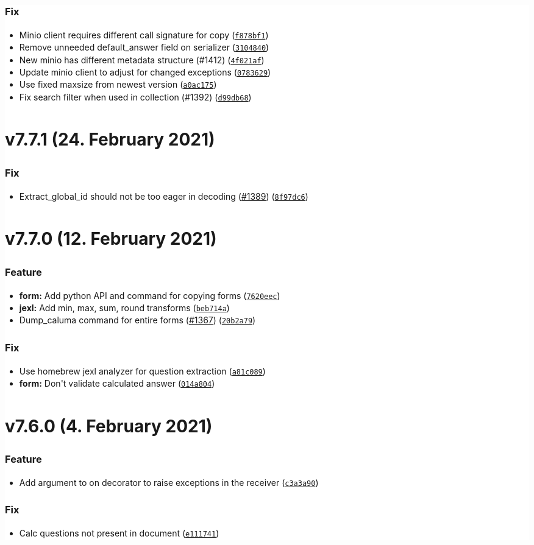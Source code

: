 ### Fix
* Minio client requires different call signature for copy ([`f878bf1`](https://github.com/projectcaluma/caluma/commit/f878bf17d67dc819b44f0a40fca458cac7e6b7d1))
* Remove unneeded default_answer field on serializer ([`3104840`](https://github.com/projectcaluma/caluma/commit/3104840f9a9c7b48c203f2b36171cf3e2b208c2a))
* New minio has different metadata structure (#1412) ([`4f021af`](https://github.com/projectcaluma/caluma/commit/4f021af1fceb36ccedd7d0671b79c66fb50f1e0a))
* Update minio client to adjust for changed exceptions ([`0783629`](https://github.com/projectcaluma/caluma/commit/07836299823ac32c0591d8034a5f9f9d92321596))
* Use fixed maxsize from newest version ([`a0ac175`](https://github.com/projectcaluma/caluma/commit/a0ac175ce6674485030b82b2df46239e05663931))
* Fix search filter when used in collection (#1392) ([`d99db68`](https://github.com/projectcaluma/caluma/commit/d99db6858b9339704bd8b52fb2d2b8eb0dea4123))

# v7.7.1 (24. February 2021)

### Fix
* Extract_global_id should not be too eager in decoding
([#1389](https://github.com/projectcaluma/caluma/issues/1389))
([`8f97dc6`](https://github.com/projectcaluma/caluma/commit/8f97dc6ef30684653d1eba8036606d28386e554a))

# v7.7.0 (12. February 2021)

### Feature
* **form:** Add python API and command for copying forms ([`7620eec`](https://github.com/projectcaluma/caluma/commit/7620eec898b70dd641b758f0f4e09c6d3bdbacf8))
* **jexl:** Add min, max, sum, round transforms ([`beb714a`](https://github.com/projectcaluma/caluma/commit/beb714ad3c95ea4d32ef81ede84c023ed635511c))
* Dump_caluma command for entire forms ([#1367](https://github.com/projectcaluma/caluma/issues/1367)) ([`20b2a79`](https://github.com/projectcaluma/caluma/commit/20b2a79fea22f2b197d5f0238b33089ce063cde5))

### Fix
* Use homebrew jexl analyzer for question extraction ([`a81c089`](https://github.com/projectcaluma/caluma/commit/a81c0898a6f5e9d847133bdf4700ad75c228a925))
* **form:** Don't validate calculated answer ([`014a804`](https://github.com/projectcaluma/caluma/commit/014a80434988d121f5cd92b8ca298a8ccf84316d))


# v7.6.0 (4. February 2021)

### Feature
* Add argument to on decorator to raise exceptions in the receiver ([`c3a3a90`](https://github.com/projectcaluma/caluma/commit/c3a3a902a30d7483f2d1ade3e2959a77a75ab7a8))

### Fix
* Calc questions not present in document ([`e111741`](https://github.com/projectcaluma/caluma/commit/e111741c90dc82d185dd3ba29ef334b8bd5e7aeb))
